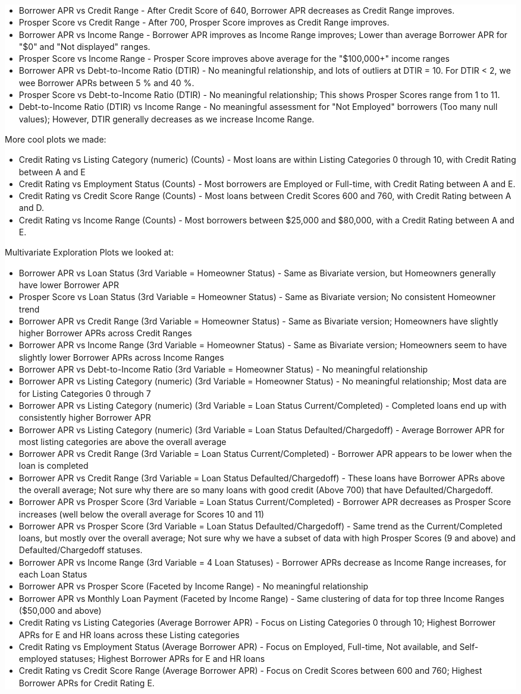 * Borrower APR vs Credit Range - After Credit Score of 640, Borrower APR decreases as Credit Range improves.
* Prosper Score vs Credit Range - After 700, Prosper Score improves as Credit Range improves.
* Borrower APR vs Income Range - Borrower APR improves as Income Range improves; Lower than average Borrower APR for "$0" and "Not displayed" ranges.
* Prosper Score vs Income Range - Prosper Score improves above average for the "$100,000+" income ranges
* Borrower APR vs Debt-to-Income Ratio (DTIR) - No meaningful relationship, and lots of outliers at DTIR = 10. For DTIR < 2, we wee Borrower APRs between 5 % and 40 %.
* Prosper Score vs Debt-to-Income Ratio (DTIR) - No meaningful relationship; This shows Prosper Scores range from 1 to 11.
* Debt-to-Income Ratio (DTIR) vs Income Range - No meaningful assessment for "Not Employed" borrowers (Too many null values); However, DTIR generally decreases as we increase Income Range.

More cool plots we made:

* Credit Rating vs Listing Category (numeric) (Counts) - Most loans are within Listing Categories 0 through 10, with Credit Rating between A and E
* Credit Rating vs Employment Status (Counts) - Most borrowers are Employed or Full-time, with Credit Rating between A and E.
* Credit Rating vs Credit Score Range (Counts) - Most loans between Credit Scores 600 and 760, with Credit Rating between A and D.
* Credit Rating vs Income Range (Counts) - Most borrowers between $25,000 and $80,000, with a Credit Rating between A and E.

Multivariate Exploration Plots we looked at:

* Borrower APR vs Loan Status (3rd Variable = Homeowner Status) - Same as Bivariate version, but Homeowners generally have lower Borrower APR
* Prosper Score vs Loan Status (3rd Variable = Homeowner Status) - Same as Bivariate version; No consistent Homeowner trend
* Borrower APR vs Credit Range (3rd Variable = Homeowner Status) - Same as Bivariate version; Homeowners have slightly higher Borrower APRs across Credit Ranges
* Borrower APR vs Income Range (3rd Variable = Homeowner Status) - Same as Bivariate version; Homeowners seem to have slightly lower Borrower APRs across Income Ranges
* Borrower APR vs Debt-to-Income Ratio (3rd Variable = Homeowner Status) - No meaningful relationship
* Borrower APR vs Listing Category (numeric) (3rd Variable = Homeowner Status) - No meaningful relationship; Most data are for Listing Categories 0 through 7
* Borrower APR vs Listing Category (numeric) (3rd Variable = Loan Status Current/Completed) - Completed loans end up with consistently higher Borrower APR
* Borrower APR vs Listing Category (numeric) (3rd Variable = Loan Status Defaulted/Chargedoff) - Average Borrower APR for most listing categories are above the overall average
* Borrower APR vs Credit Range (3rd Variable = Loan Status Current/Completed) - Borrower APR appears to be lower when the loan is completed
* Borrower APR vs Credit Range (3rd Variable = Loan Status Defaulted/Chargedoff) - These loans have Borrower APRs above the overall average; Not sure why there are so many loans with good credit (Above 700) that have Defaulted/Chargedoff.
* Borrower APR vs Prosper Score (3rd Variable = Loan Status Current/Completed) - Borrower APR decreases as Prosper Score increases (well below the overall average for Scores 10 and 11)
* Borrower APR vs Prosper Score (3rd Variable = Loan Status Defaulted/Chargedoff) - Same trend as the Current/Completed loans, but mostly over the overall average; Not sure why we have a subset of data with high Prosper Scores (9 and above) and Defaulted/Chargedoff statuses.
* Borrower APR vs Income Range (3rd Variable = 4 Loan Statuses) - Borrower APRs decrease as Income Range increases, for each Loan Status
* Borrower APR vs Prosper Score (Faceted by Income Range) - No meaningful relationship
* Borrower APR vs Monthly Loan Payment (Faceted by Income Range) - Same clustering of data for top three Income Ranges ($50,000 and above)
* Credit Rating vs Listing Categories (Average Borrower APR) - Focus on Listing Categories 0 through 10; Highest Borrower APRs for E and HR loans across these Listing categories
* Credit Rating vs Employment Status (Average Borrower APR) - Focus on Employed, Full-time, Not available, and Self-employed statuses; Highest Borrower APRs for E and HR loans
* Credit Rating vs Credit Score Range (Average Borrower APR) - Focus on Credit Scores between 600 and 760; Highest Borrower APRs for Credit Rating E.